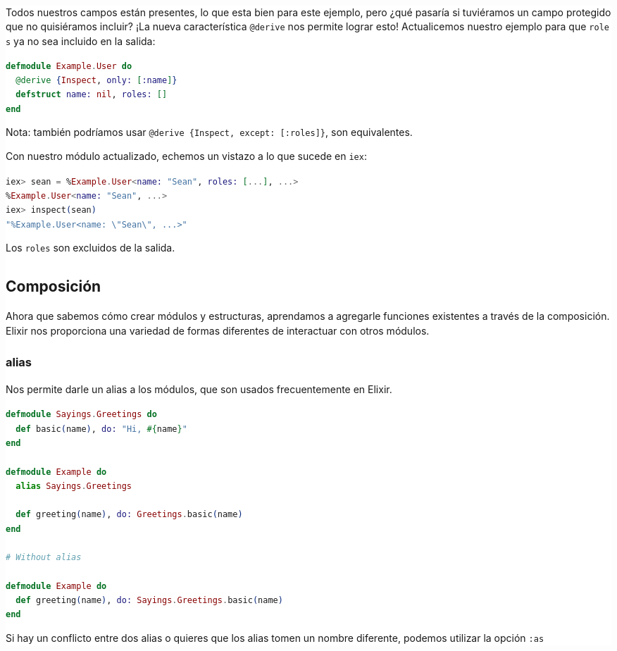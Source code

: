 Todos nuestros campos están presentes, lo que esta bien para este ejemplo, pero ¿qué pasaría si tuviéramos un campo protegido que no quisiéramos incluir?
¡La nueva característica `@derive` nos permite lograr esto!
Actualicemos nuestro ejemplo para que `roles` ya no sea incluido en la salida:

```elixir
defmodule Example.User do
  @derive {Inspect, only: [:name]}
  defstruct name: nil, roles: []
end
```

Nota: también podríamos usar `@derive {Inspect, except: [:roles]}`, son equivalentes.

Con nuestro módulo actualizado, echemos un vistazo a lo que sucede en `iex`:

```elixir
iex> sean = %Example.User<name: "Sean", roles: [...], ...>
%Example.User<name: "Sean", ...>
iex> inspect(sean)
"%Example.User<name: \"Sean\", ...>"
```

Los `roles` son excluidos de la salida.

## Composición

Ahora que sabemos cómo crear módulos y estructuras, aprendamos a agregarle funciones existentes a través de la composición.
Elixir nos proporciona una variedad de formas diferentes de interactuar con otros módulos.

### alias

Nos permite darle un alias a los módulos, que son usados frecuentemente en Elixir.

```elixir
defmodule Sayings.Greetings do
  def basic(name), do: "Hi, #{name}"
end

defmodule Example do
  alias Sayings.Greetings

  def greeting(name), do: Greetings.basic(name)
end

# Without alias

defmodule Example do
  def greeting(name), do: Sayings.Greetings.basic(name)
end
```

Si hay un conflicto entre dos alias o quieres que los alias tomen un nombre diferente, podemos utilizar la opción `:as`
